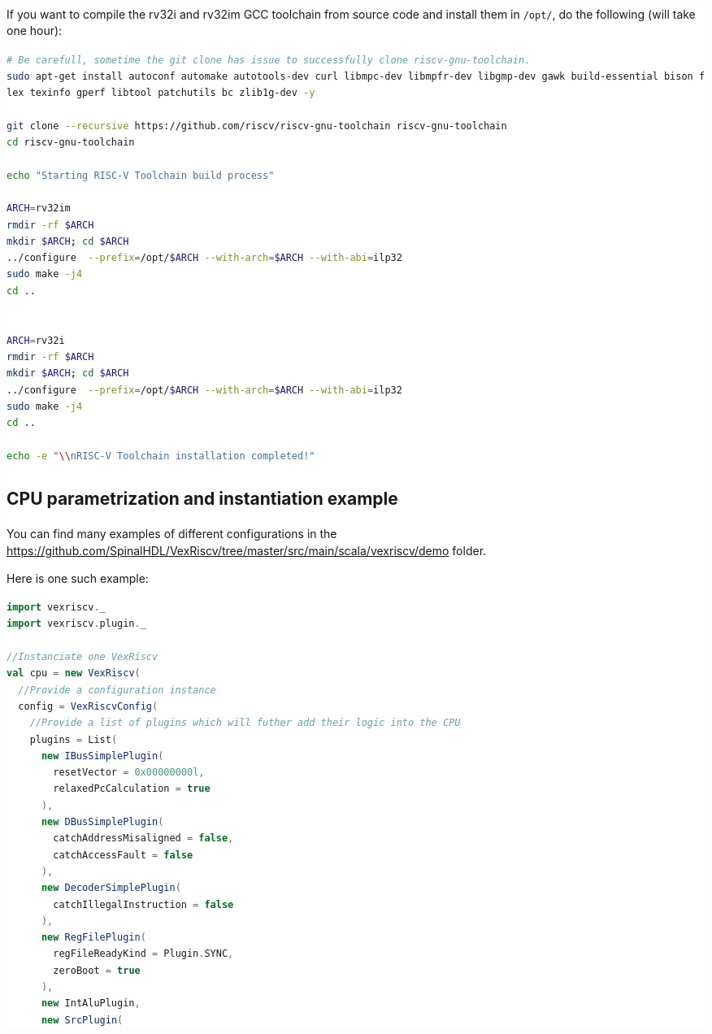 If you want to compile the rv32i and rv32im GCC toolchain from source code and install them in `/opt/`, do the following (will take one hour):

```sh
# Be carefull, sometime the git clone has issue to successfully clone riscv-gnu-toolchain.
sudo apt-get install autoconf automake autotools-dev curl libmpc-dev libmpfr-dev libgmp-dev gawk build-essential bison flex texinfo gperf libtool patchutils bc zlib1g-dev -y

git clone --recursive https://github.com/riscv/riscv-gnu-toolchain riscv-gnu-toolchain
cd riscv-gnu-toolchain

echo "Starting RISC-V Toolchain build process"

ARCH=rv32im
rmdir -rf $ARCH
mkdir $ARCH; cd $ARCH
../configure  --prefix=/opt/$ARCH --with-arch=$ARCH --with-abi=ilp32
sudo make -j4
cd ..


ARCH=rv32i
rmdir -rf $ARCH
mkdir $ARCH; cd $ARCH
../configure  --prefix=/opt/$ARCH --with-arch=$ARCH --with-abi=ilp32
sudo make -j4
cd ..

echo -e "\\nRISC-V Toolchain installation completed!"
```

## CPU parametrization and instantiation example

You can find many examples of different configurations in the https://github.com/SpinalHDL/VexRiscv/tree/master/src/main/scala/vexriscv/demo folder.

Here is one such example:

```scala
import vexriscv._
import vexriscv.plugin._

//Instanciate one VexRiscv
val cpu = new VexRiscv(
  //Provide a configuration instance
  config = VexRiscvConfig(
    //Provide a list of plugins which will futher add their logic into the CPU
    plugins = List(
      new IBusSimplePlugin(
        resetVector = 0x00000000l,
        relaxedPcCalculation = true
      ),
      new DBusSimplePlugin(
        catchAddressMisaligned = false,
        catchAccessFault = false
      ),
      new DecoderSimplePlugin(
        catchIllegalInstruction = false
      ),
      new RegFilePlugin(
        regFileReadyKind = Plugin.SYNC,
        zeroBoot = true
      ),
      new IntAluPlugin,
      new SrcPlugin(
```